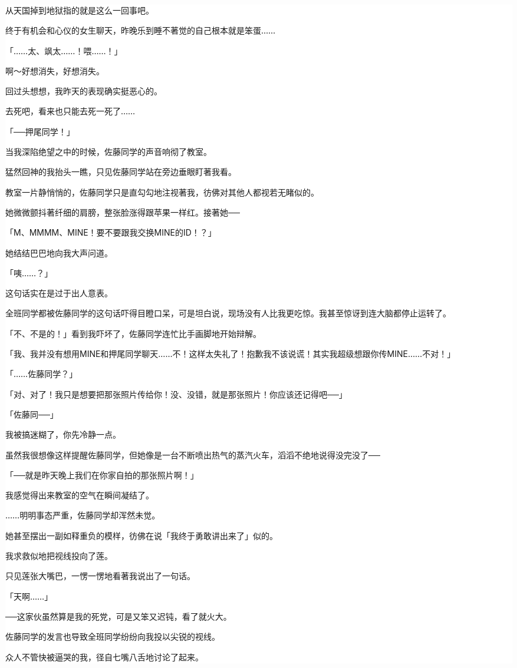 从天国掉到地狱指的就是这么一回事吧。

终于有机会和心仪的女生聊天，昨晚乐到睡不著觉的自己根本就是笨蛋……

「……太、飒太……！喂……！」

啊～好想消失，好想消失。

回过头想想，我昨天的表现确实挺恶心的。

去死吧，看来也只能去死一死了……

「──押尾同学！」

当我深陷绝望之中的时候，佐藤同学的声音响彻了教室。

猛然回神的我抬头一瞧，只见佐藤同学站在旁边垂眼盯著我看。

教室一片静悄悄的，佐藤同学只是直勾勾地注视著我，彷佛对其他人都视若无睹似的。

她微微颤抖著纤细的肩膀，整张脸涨得跟苹果一样红。接著她──

「M、MMMM、MINE！要不要跟我交换MINE的ID！？」

她结结巴巴地向我大声问道。

「咦……？」

这句话实在是过于出人意表。

全班同学都被佐藤同学的这句话吓得目瞪口呆，可是坦白说，现场没有人比我更吃惊。我甚至惊讶到连大脑都停止运转了。

「不、不是的！」看到我吓坏了，佐藤同学连忙比手画脚地开始辩解。

「我、我并没有想用MINE和押尾同学聊天……不！这样太失礼了！抱歉我不该说谎！其实我超级想跟你传MINE……不对！」

「……佐藤同学？」

「对、对了！我只是想要把那张照片传给你！没、没错，就是那张照片！你应该还记得吧──」

「佐藤同──」

我被搞迷糊了，你先冷静一点。

虽然我很想像这样提醒佐藤同学，但她像是一台不断喷出热气的蒸汽火车，滔滔不绝地说得没完没了──

「──就是昨天晚上我们在你家自拍的那张照片啊！」

我感觉得出来教室的空气在瞬间凝结了。

……明明事态严重，佐藤同学却浑然未觉。

她甚至摆出一副如释重负的模样，彷佛在说「我终于勇敢讲出来了」似的。

我求救似地把视线投向了莲。

只见莲张大嘴巴，一愣一愣地看著我说出了一句话。

「天啊……」

──这家伙虽然算是我的死党，可是又笨又迟钝，看了就火大。

佐藤同学的发言也导致全班同学纷纷向我投以尖锐的视线。

众人不管快被逼哭的我，径自七嘴八舌地讨论了起来。
